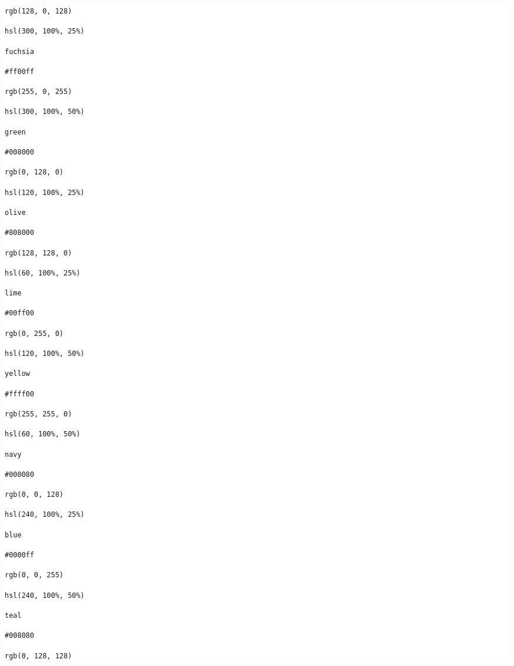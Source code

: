 `rgb(128, 0, 128)`

`hsl(300, 100%, 25%)`

`fuchsia`

`#ff00ff`

`rgb(255, 0, 255)`

`hsl(300, 100%, 50%)`

`green`

`#008000`

`rgb(0, 128, 0)`

`hsl(120, 100%, 25%)`

`olive`

`#808000`

`rgb(128, 128, 0)`

`hsl(60, 100%, 25%)`

`lime`

`#00ff00`

`rgb(0, 255, 0)`

`hsl(120, 100%, 50%)`

`yellow`

`#ffff00`

`rgb(255, 255, 0)`

`hsl(60, 100%, 50%)`

`navy`

`#000080`

`rgb(0, 0, 128)`

`hsl(240, 100%, 25%)`

`blue`

`#0000ff`

`rgb(0, 0, 255)`

`hsl(240, 100%, 50%)`

`teal`

`#008080`

`rgb(0, 128, 128)`
